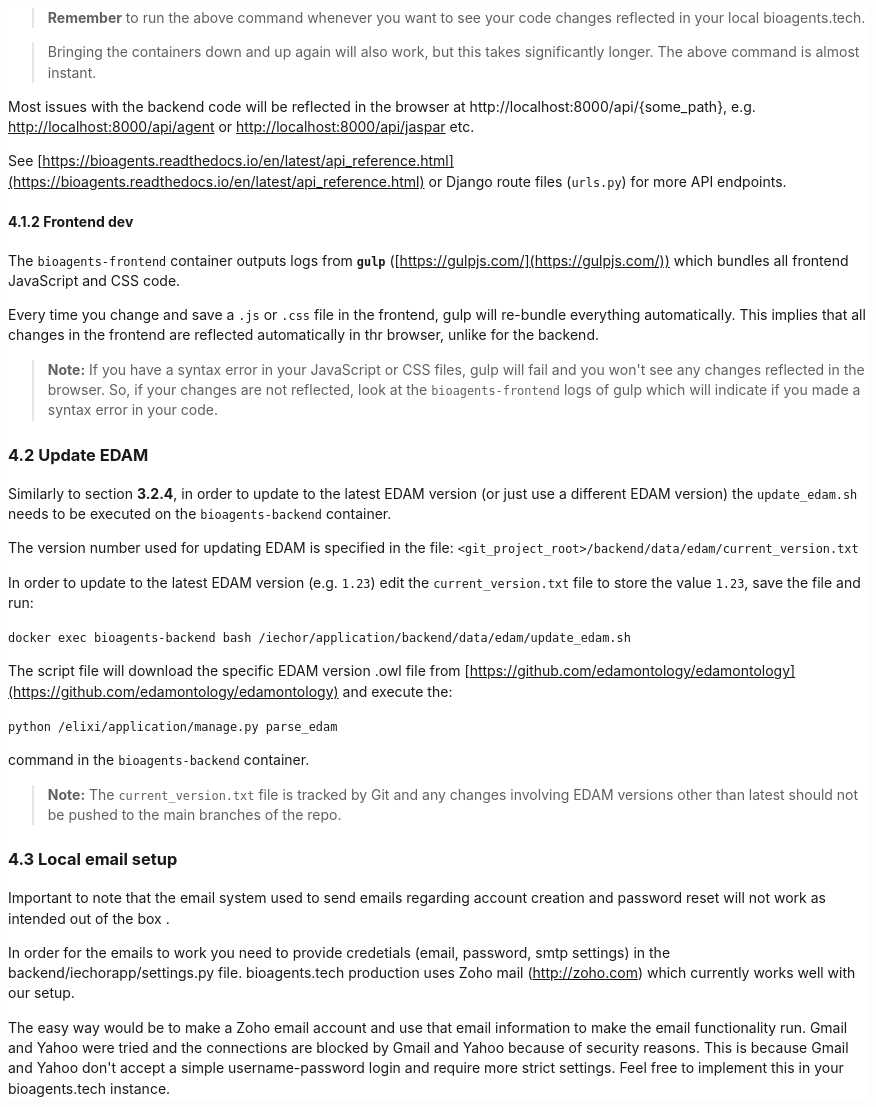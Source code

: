> **Remember** to run the above command whenever you want to see your code changes reflected in your local bioagents.tech.

> Bringing the containers down and up again will also work, but this takes significantly longer. The above command is almost instant.

Most issues with the backend code will be reflected in the browser at http://localhost:8000/api/{some_path}, e.g. [http://localhost:8000/api/agent](http://localhost:8000/api/agent) or [http://localhost:8000/api/jaspar](http://localhost:8000/api/jaspar) etc. 

See [https://bioagents.readthedocs.io/en/latest/api_reference.html](https://bioagents.readthedocs.io/en/latest/api_reference.html) or Django route files (`urls.py`) for more API endpoints.

#### 4.1.2 Frontend dev
The `bioagents-frontend` container outputs logs from **`gulp`** ([https://gulpjs.com/](https://gulpjs.com/)) which bundles all frontend JavaScript and CSS code. 

Every time you change and save a `.js` or `.css` file in the frontend, gulp will re-bundle everything automatically. This implies that all changes in the frontend are reflected automatically in thr browser, unlike for the backend.

> **Note:** If you have a syntax error in your JavaScript or CSS files, gulp will fail and you won't see any changes reflected in the browser. So, if your changes are not reflected, look at the `bioagents-frontend` logs of gulp which will indicate if you made a syntax error in your code.

### 4.2 Update EDAM

Similarly to section **3.2.4**, in order to update to the latest EDAM version (or just use a different EDAM version) the `update_edam.sh` needs to be executed on the `bioagents-backend` container.

The version number used for updating EDAM is specified in the file:
`<git_project_root>/backend/data/edam/current_version.txt`

In order to update to the latest EDAM version (e.g. `1.23`) edit the `current_version.txt` file to store the value `1.23`, save the file and run:

`docker exec bioagents-backend bash /iechor/application/backend/data/edam/update_edam.sh`

The script file will download the specific EDAM version .owl file from [https://github.com/edamontology/edamontology](https://github.com/edamontology/edamontology) and execute the:

`python /elixi/application/manage.py parse_edam` 

command in the `bioagents-backend` container.

> **Note:** The `current_version.txt` file is tracked by Git and any changes involving EDAM versions other than latest should not be pushed to the main branches of the repo.

### 4.3 Local email setup
Important to note that the email system used to send emails regarding account creation and password reset will not work as intended out of the box . 

In order for the emails to work you need to provide credetials (email, password, smtp settings) in the backend/iechorapp/settings.py file. bioagents.tech production uses Zoho mail (http://zoho.com) which currently works well with our setup. 

The easy way would be to make a Zoho email account and use that email information to make the email functionality run. Gmail and Yahoo were tried and the connections are blocked by Gmail and Yahoo because of security reasons. This is because Gmail and Yahoo don't accept a simple username-password login and require more strict settings. Feel free to implement this in your bioagents.tech instance.
